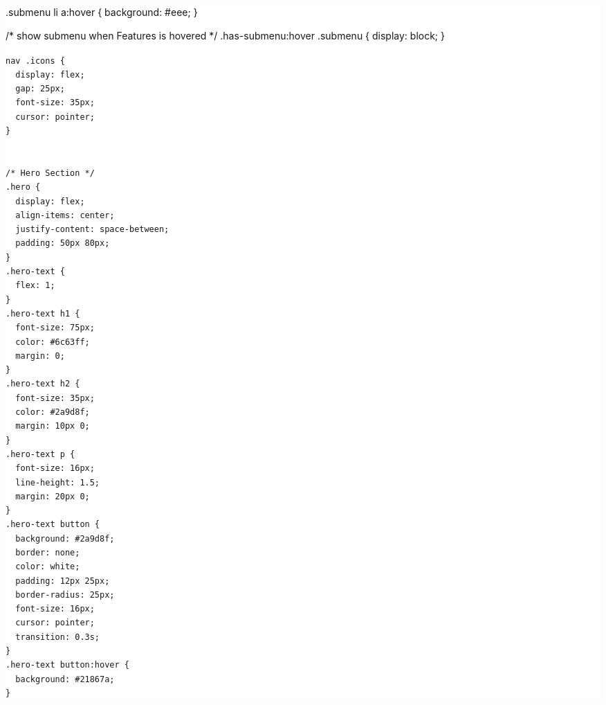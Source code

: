 .submenu li a:hover {
  background: #eee;
}

/* show submenu when Features is hovered */
.has-submenu:hover .submenu {
  display: block;
}

    nav .icons {
      display: flex;
      gap: 25px;
      font-size: 35px;
      cursor: pointer;
    }
    

    /* Hero Section */
    .hero {
      display: flex;
      align-items: center;
      justify-content: space-between;
      padding: 50px 80px;
    }
    .hero-text {
      flex: 1;
    }
    .hero-text h1 {
      font-size: 75px;
      color: #6c63ff;
      margin: 0;
    }
    .hero-text h2 {
      font-size: 35px;
      color: #2a9d8f;
      margin: 10px 0;
    }
    .hero-text p {
      font-size: 16px;
      line-height: 1.5;
      margin: 20px 0;
    }
    .hero-text button {
      background: #2a9d8f;
      border: none;
      color: white;
      padding: 12px 25px;
      border-radius: 25px;
      font-size: 16px;
      cursor: pointer;
      transition: 0.3s;
    }
    .hero-text button:hover {
      background: #21867a;
    }
